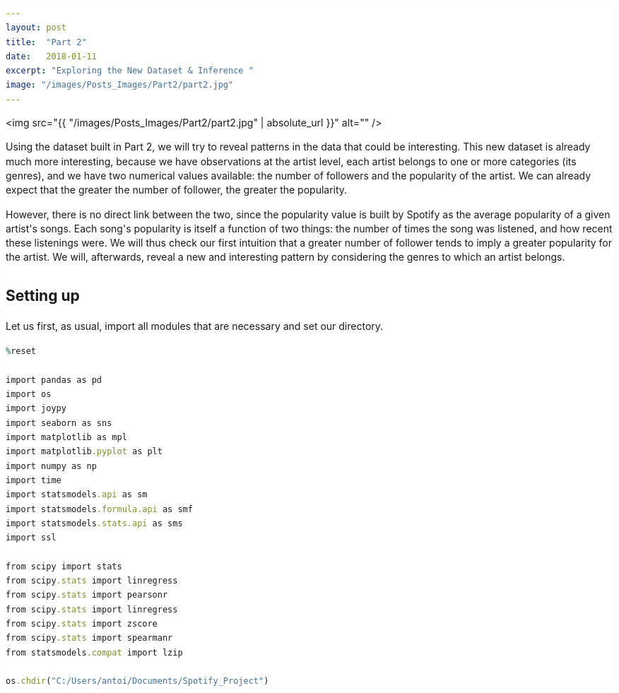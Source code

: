 ```yaml
---
layout: post
title:  "Part 2"
date:   2018-01-11
excerpt: "Exploring the New Dataset & Inference "
image: "/images/Posts_Images/Part2/part2.jpg"
---
```


<span class="image fit"><img src="{{ "/images/Posts_Images/Part2/part2.jpg" | absolute_url }}" alt="" /></span>

Using the dataset built in Part 2, we will try to reveal patterns in the data that could be interesting. This new dataset is already much more interesting, because we have observations at the artist level, each artist belongs to one or more categories (its genres), and we have two numerical values available: the number of followers and the popularity of the artist. We can already expect that the greater the number of follower, the greater the popularity. 

However, there is no direct link between the two, since the popularity value is built by Spotify as the average popularity of a given artist's songs. Each song's popularity is itself a function of two things: the number of times the song was listened, and how recent these listenings were. We will thus check our first intuition that a greater number of follower tends to imply a greater popularity for the artist. We will, afterwards, reveal a new and interesting pattern by considering the genres to which an artist belongs.

## Setting up 

Let us first, as usual, import all modules that are necessary and set our directory.


```ruby
%reset

import pandas as pd
import os
import joypy
import seaborn as sns
import matplotlib as mpl
import matplotlib.pyplot as plt
import numpy as np
import time
import statsmodels.api as sm
import statsmodels.formula.api as smf
import statsmodels.stats.api as sms
import ssl

from scipy import stats
from scipy.stats import linregress
from scipy.stats import pearsonr
from scipy.stats import linregress
from scipy.stats import zscore
from scipy.stats import spearmanr
from statsmodels.compat import lzip

os.chdir("C:/Users/antoi/Documents/Spotify_Project")
```

